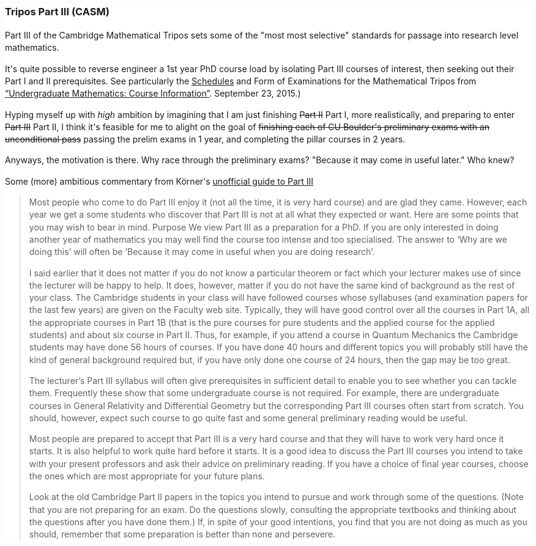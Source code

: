 ### Tripos Part III (CASM)

Part III of the Cambridge Mathematical Tripos sets some of the "most most selective" standards for passage into research level mathematics.

It's quite possible to reverse engineer a 1st year PhD course load by isolating Part III courses of interest, then seeking out their Part I and II prerequisites. See particularly the [Schedules](https://www.maths.cam.ac.uk/undergrad/course/schedules.pdf) and Form of Examinations for the Mathematical Tripos from [“Undergraduate Mathematics: Course Information”](https://www.maths.cam.ac.uk/undergrad/course). September 23, 2015.)

Hyping myself up with *high* ambition by imagining that I am just finishing ~~Part II~~ Part I, more realistically, and preparing to enter ~~Part III~~ Part II, I think it's feasible for me to alight on the goal of ~~finishing each of CU Boulder's preliminary exams with an unconditional pass~~ passing the prelim exams in 1 year, and completing the pillar courses in 2 years.

Anyways, the motivation is there. Why race through the preliminary exams? "Because it may come in useful later." Who knew?

Some (more) ambitious commentary from Körner's [unofficial guide to Part III](http://www.dpmms.cam.ac.uk/~twk/PartIII.pdf)

> Most people who come to do Part III enjoy it (not all the time, it is very hard course) and are glad they came. However, each year we get a some students who discover that Part III is not at all what they expected or want. Here are some points that you may wish to bear in mind. Purpose We view Part III as a preparation for a PhD. If you are only interested in doing another year of mathematics you may well find the course too intense and too specialised. The answer to ‘Why are we doing this’ will often be ‘Because it may come in useful when you are doing research’.
>
> I said earlier that it does not matter if you do not know a particular theorem or fact which your lecturer makes use of since the lecturer will be happy to help. It does, however, matter if you do not have the same kind of background as the rest of your class. The Cambridge students in your class will have followed courses whose syllabuses (and examination papers for the last few years) are given on the Faculty web site. Typically, they will have good control over all the courses in Part 1A, all the appropriate courses in Part 1B (that is the pure courses for pure students and the applied course for the applied students) and about six course in Part II. Thus, for example, if you attend a course in Quantum Mechanics the Cambridge students may have done 56 hours of courses. If you have done 40 hours and different topics you will probably still have the kind of general background required but, if you have only done one course of 24 hours, then the gap may be too great. 
>
> The lecturer’s Part III syllabus will often give prerequisites in sufficient detail to enable you to see whether you can tackle them. Frequently these show that some undergraduate course is not required. For example, there are undergraduate courses in General Relativity and Differential Geometry but the corresponding Part III courses often start from scratch. You should, however, expect such course to go quite fast and some general preliminary reading would be useful. 
>
> Most people are prepared to accept that Part III is a very hard course and that they will have to work very hard once it starts. It is also helpful to work quite hard before it starts. It is a good idea to discuss the Part III courses you intend to take with your present professors and ask their advice on preliminary reading. If you have a choice of final year courses, choose the ones which are most appropriate for your future plans.
>
> Look at the old Cambridge Part II papers in the topics you intend to pursue and work through some of the questions. (Note that you are not preparing for an exam. Do the questions slowly, consulting the appropriate textbooks and thinking about the questions after you have done them.) If, in spite of your good intentions, you find that you are not doing as much as you should, remember that some preparation is better than none and persevere.
